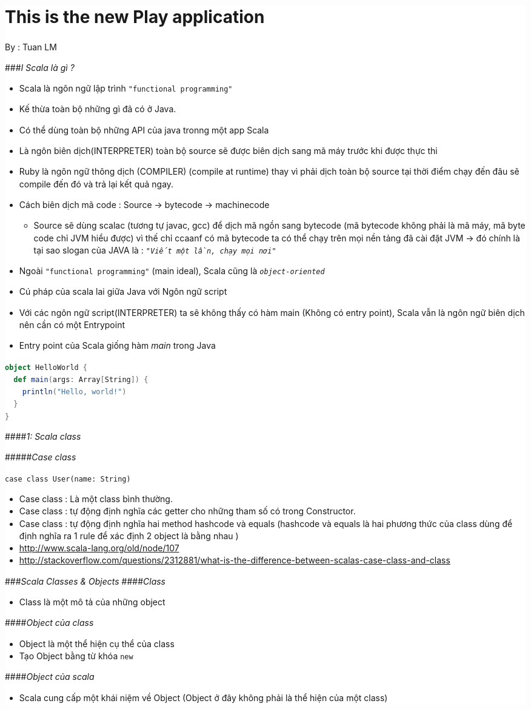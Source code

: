 This is the new Play application
=================================
By : Tuan LM

###*I Scala là gì ?*

- Scala là ngôn ngữ lập trình `"functional programming"`
- Kế thừa toàn bộ những gì đã có ở Java.
- Có thể dùng toàn bộ những API của java tronng một app Scala
- Là ngôn biên dịch(INTERPRETER) toàn bộ source sẽ được biên dịch sang mã máy trước khi được thực thi
- Ruby là ngôn ngữ thông dịch (COMPILER) (compile at runtime) thay vì phải dịch toàn bộ source tại thời điểm chạy đến đâu sẽ compile đến đó và trả lại kết quả ngay.
- Cách biên dịch mã code : Source -> bytecode -> machinecode
  + Source sẽ dùng scalac (tương tự javac, gcc) để dịch mã ngồn sang bytecode (mã bytecode không phải là mã máy, mã byte code chỉ JVM hiểu được) vì thế
    chỉ ccaanf có mã bytecode ta có thể chạy trên mọi nền tảng đã cài đặt JVM -> đó chính là tại sao slogan của JAVA là : *`"Viết một lần, chạy mọi nơi"`*
- Ngoài `"functional programming"` (main ideal), Scala cũng là *`object-oriented`*
- Cú pháp của scala lai giữa Java với Ngôn ngữ script

- Với các ngôn ngữ script(INTERPRETER) ta sẽ không thấy có hàm main (Không có entry point), Scala vẫn là ngôn ngữ biên dịch nên cần có một Entrypoint
- Entry point của Scala giống hàm *main* trong Java

```scala
object HelloWorld {
  def main(args: Array[String]) {
    println("Hello, world!")
  }
}
```

####*1: Scala class*

#####*Case class*
```
case class User(name: String)
```
- Case class : Là một class bình thường.
- Case class : tự động định nghĩa các getter cho những tham số có trong Constructor.
- Case class : tự động định nghĩa hai method hashcode và equals (hashcode và equals là hai phương thức của class dùng để định nghĩa ra 1 rule để xác định 2 object là bằng nhau )
- http://www.scala-lang.org/old/node/107
- http://stackoverflow.com/questions/2312881/what-is-the-difference-between-scalas-case-class-and-class

###*Scala Classes & Objects*
####*Class*
- Class là một mô tả của những object

####*Object của class*
- Object là một thể hiện cụ thể của class
- Tạo Object bằng từ khóa `new`

####*Object của scala*
- Scala cung cấp một khái niệm về Object (Object ở đây không phải là thể hiện của một class)
